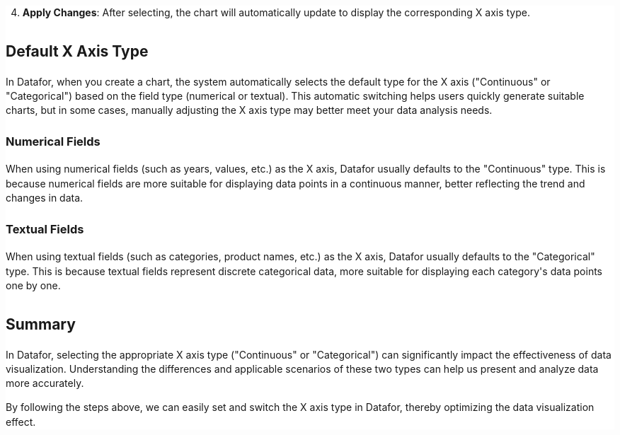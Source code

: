 
4. **Apply Changes**: After selecting, the chart will automatically update to display the corresponding X axis type.

## Default X Axis Type

In Datafor, when you create a chart, the system automatically selects the default type for the X axis ("Continuous" or "Categorical") based on the field type (numerical or textual). This automatic switching helps users quickly generate suitable charts, but in some cases, manually adjusting the X axis type may better meet your data analysis needs.

### Numerical Fields

When using numerical fields (such as years, values, etc.) as the X axis, Datafor usually defaults to the "Continuous" type. This is because numerical fields are more suitable for displaying data points in a continuous manner, better reflecting the trend and changes in data.

### Textual Fields

When using textual fields (such as categories, product names, etc.) as the X axis, Datafor usually defaults to the "Categorical" type. This is because textual fields represent discrete categorical data, more suitable for displaying each category's data points one by one.

## Summary

In Datafor, selecting the appropriate X axis type ("Continuous" or "Categorical") can significantly impact the effectiveness of data visualization. Understanding the differences and applicable scenarios of these two types can help us present and analyze data more accurately.

By following the steps above, we can easily set and switch the X axis type in Datafor, thereby optimizing the data visualization effect.